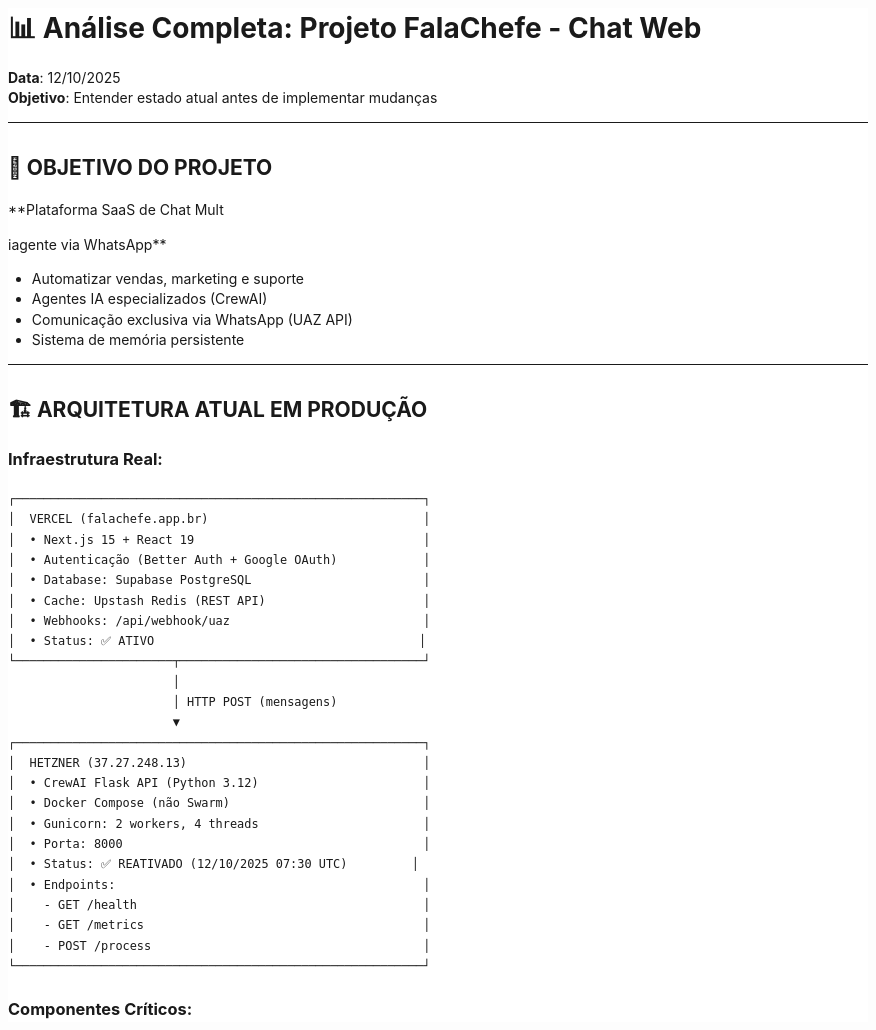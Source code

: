 # 📊 Análise Completa: Projeto FalaChefe - Chat Web

**Data**: 12/10/2025  
**Objetivo**: Entender estado atual antes de implementar mudanças

---

## 🎯 OBJETIVO DO PROJETO

**Plataforma SaaS de Chat Mult

iagente via WhatsApp**
- Automatizar vendas, marketing e suporte
- Agentes IA especializados (CrewAI)
- Comunicação exclusiva via WhatsApp (UAZ API)
- Sistema de memória persistente

---

## 🏗️ ARQUITETURA ATUAL EM PRODUÇÃO

### Infraestrutura Real:

```
┌─────────────────────────────────────────────────────────┐
│  VERCEL (falachefe.app.br)                              │
│  • Next.js 15 + React 19                                │
│  • Autenticação (Better Auth + Google OAuth)            │
│  • Database: Supabase PostgreSQL                        │
│  • Cache: Upstash Redis (REST API)                      │
│  • Webhooks: /api/webhook/uaz                           │
│  • Status: ✅ ATIVO                                     │
└──────────────────────┬──────────────────────────────────┘
                       │
                       │ HTTP POST (mensagens)
                       ▼
┌─────────────────────────────────────────────────────────┐
│  HETZNER (37.27.248.13)                                 │
│  • CrewAI Flask API (Python 3.12)                       │
│  • Docker Compose (não Swarm)                           │
│  • Gunicorn: 2 workers, 4 threads                       │
│  • Porta: 8000                                          │
│  • Status: ✅ REATIVADO (12/10/2025 07:30 UTC)         │
│  • Endpoints:                                           │
│    - GET /health                                        │
│    - GET /metrics                                       │
│    - POST /process                                      │
└─────────────────────────────────────────────────────────┘
```

### Componentes Críticos:

